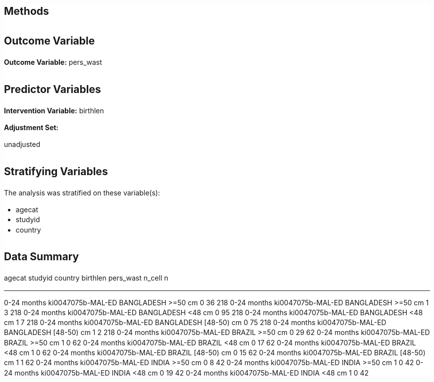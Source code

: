 





## Methods
## Outcome Variable

**Outcome Variable:** pers_wast

## Predictor Variables

**Intervention Variable:** birthlen

**Adjustment Set:**

unadjusted

## Stratifying Variables

The analysis was stratified on these variable(s):

* agecat
* studyid
* country

## Data Summary

agecat        studyid                    country                        birthlen      pers_wast   n_cell       n
------------  -------------------------  -----------------------------  -----------  ----------  -------  ------
0-24 months   ki0047075b-MAL-ED          BANGLADESH                     >=50 cm               0       36     218
0-24 months   ki0047075b-MAL-ED          BANGLADESH                     >=50 cm               1        3     218
0-24 months   ki0047075b-MAL-ED          BANGLADESH                     <48 cm                0       95     218
0-24 months   ki0047075b-MAL-ED          BANGLADESH                     <48 cm                1        7     218
0-24 months   ki0047075b-MAL-ED          BANGLADESH                     [48-50) cm            0       75     218
0-24 months   ki0047075b-MAL-ED          BANGLADESH                     [48-50) cm            1        2     218
0-24 months   ki0047075b-MAL-ED          BRAZIL                         >=50 cm               0       29      62
0-24 months   ki0047075b-MAL-ED          BRAZIL                         >=50 cm               1        0      62
0-24 months   ki0047075b-MAL-ED          BRAZIL                         <48 cm                0       17      62
0-24 months   ki0047075b-MAL-ED          BRAZIL                         <48 cm                1        0      62
0-24 months   ki0047075b-MAL-ED          BRAZIL                         [48-50) cm            0       15      62
0-24 months   ki0047075b-MAL-ED          BRAZIL                         [48-50) cm            1        1      62
0-24 months   ki0047075b-MAL-ED          INDIA                          >=50 cm               0        8      42
0-24 months   ki0047075b-MAL-ED          INDIA                          >=50 cm               1        0      42
0-24 months   ki0047075b-MAL-ED          INDIA                          <48 cm                0       19      42
0-24 months   ki0047075b-MAL-ED          INDIA                          <48 cm                1        0      42